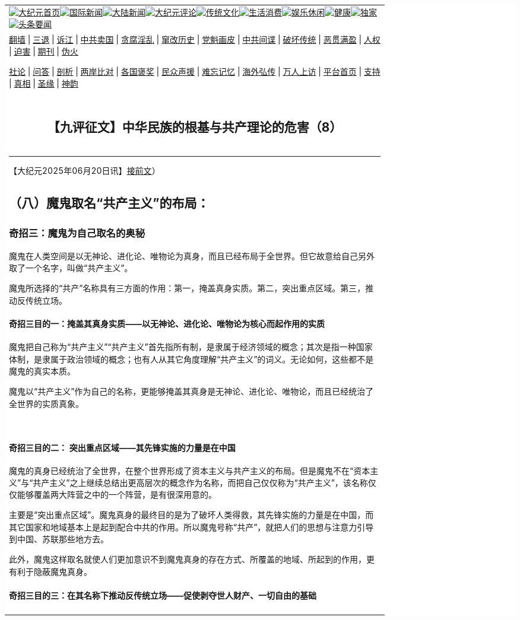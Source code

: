 <a name="1" id="1" target="_blank"></a><span id="1"></span>
<table align=center border="0"><tr><td colspan="2" VALIGN=TOP><a href="https://github.com/1992513/djy/blob/master/gb/nf1351518.md#1"><img src="https://raw.githubusercontent.com/1992513/www/master/t/djy/1.jpg" title="大纪元首页" alt="大纪元首页"></a><a href="https://github.com/1992513/djy/blob/master/gb/n24hr.md#1"><img src="https://raw.githubusercontent.com/1992513/www/master/t/djy/3.jpg" title="国际新闻" alt="国际新闻"></a><a href="https://github.com/1992513/djy/blob/master/gb/nsc413.md#1"><img src="https://raw.githubusercontent.com/1992513/www/master/t/djy/4.jpg" title="大陆新闻" alt="大陆新闻"></a><a href="https://github.com/1992513/djy/blob/master/gb/news392.md#1"><img src="https://raw.githubusercontent.com/1992513/www/master/t/djy/5.jpg" title="大纪元评论" alt="大纪元评论"></a><a href="https://github.com/1992513/djy/blob/master/gb/news2007.md#1"><img src="https://raw.githubusercontent.com/1992513/www/master/t/djy/6.jpg" title="传统文化" alt="传统文化"></a><a href="https://github.com/1992513/djy/blob/master/gb/news2008.md#1"><img src="https://raw.githubusercontent.com/1992513/www/master/t/djy/7.jpg" title="生活消费" alt="生活消费"></a><a href="https://github.com/1992513/djy/blob/master/gb/ncyule.md#1"><img src="https://raw.githubusercontent.com/1992513/www/master/t/djy/8.jpg" title="娱乐休闲" alt="娱乐休闲"></a><a href="https://github.com/1992513/djy/blob/master/gb/nsc1002.md#1"><img src="https://raw.githubusercontent.com/1992513/www/master/t/djy/9.jpg" title="健康" alt="健康"></a><a href="https://github.com/1992513/djy/blob/master/gb/nf6092.md#1"><img src="https://raw.githubusercontent.com/1992513/www/master/t/djy/10a.jpg" title="独家" alt="独家"></a><a href="https://github.com/1992513/djy/blob/master/gb/nf4514.md#1"><img src="https://raw.githubusercontent.com/1992513/www/master/t/djy/12a.jpg" title="头条要闻" alt="头条要闻"></a></td></tr>
<tr><td colspan="2" VALIGN=TOP><a target="_blank" href="https://github.com/1992513/www/blob/master/README.md?zsrh#1">翻墙</a> | <a target="_blank" href="https://github.com/1992513/djy/blob/master/gb/nf5657.md#1">三退</a> | <a target="_blank" href="https://github.com/1992513/djy/blob/master/gb/nf6124.md#1">诉江</a> | <a target="_blank" href="https://github.com/1992513/djy/blob/master/gb/nf1176117.md#1">中共卖国</a> | <a target="_blank" href="https://github.com/1992513/djy/blob/master/gb/nf5773.md#1">贪腐淫乱</a> | <a target="_blank" href="https://github.com/1992513/djy/blob/master/gb/nf1176115.md#1">窜改历史</a> | <a target="_blank" href="https://github.com/1992513/djy/blob/master/gb/nf1176107.md#1">党魁画皮</a> | <a target="_blank" href="https://github.com/1992513/djy/blob/master/gb/nf1320400.md#1">中共间谍</a> | <a target="_blank" href="https://github.com/1992513/djy/blob/master/gb/nf1176114.md#1">破坏传统</a> | <a target="_blank" href="https://github.com/1992513/ntdtv/blob/master/gb/prog447_1.md#1">恶贯满盈</a> | <a target="_blank" href="https://github.com/1992513/djy/blob/master/gb/ncid278.md#1">人权</a> | <a target="_blank" href="https://github.com/1992513/djy/blob/master/gb/nf1176111.md#1">迫害</a> | <a target="_blank" href="https://gitlab.com/szzdlab/mh-qikan/blob/master/README.md#1">期刊</a> | <a target="_blank" href="https://github.com/1992513/djy/blob/master/gb/nf5562.md#1">伪火</a></p><p><a target="_blank" href="https://github.com/1992513/djy/blob/master/gb/9p.md#1">社论</a> | <a target="_blank" href="https://github.com/1992513/djy/blob/master/gb/nf4378.md#1">问答</a> | <a target="_blank" href="https://github.com/1992513/djy/blob/master/gb/nf5792.md#1">剖析</a> | <a target="_blank" href="https://github.com/1992513/djy/blob/master/gb/nf5735.md#1">两岸比对</a> | <a target="_blank" href="https://github.com/1992513/djy/blob/master/gb/nf6119.md#1">各国褒奖</a> | <a target="_blank" href="https://github.com/1992513/djy/blob/master/gb/nf6120.md#1">民众声援</a> | <a target="_blank" href="https://github.com/1992513/djy/blob/master/gb/nf1188594.md#1">难忘记忆</a> | <a target="_blank" href="https://github.com/1992513/djy/blob/master/gb/nf3180.md#1">海外弘传</a> | <a target="_blank" href="https://github.com/1992513/djy/blob/master/gb/nf5410.md#1">万人上访</a> | <a target="_blank" href="https://github.com/1992513/www/blob/master/README.md?zsrh#1">平台首页</a> | <a target="_blank" href="https://github.com/1992513/djy/blob/master/gb/nf4386.md#1">支持</a> | <a target="_blank" href="https://github.com/1992513/djy/blob/master/gb/nf4389.md#1">真相</a> | <a target="_blank" href="https://github.com/1992513/djy/blob/master/gb/nf5790.md#1">圣缘</a> | <a target="_blank" href="https://github.com/1992513/djy/blob/master/gb/nf4786.md#1">神韵</a></td></tr>
<tr><td VALIGN=TOP width="626"><h2 align=center>【九评征文】中华民族的根基与共产理论的危害（8）</h2>
<h6></h6>
<hr>
	<p>【大纪元2025年06月20日讯】<ahref=><a href="https://github.com/1992513/djy/blob/master/gb/25/6/18/n14534274.md#1">接前文</a>）</p>
<h2>（八）魔鬼取名“共产主义”的布局：</h2>
<h3>奇招三：魔鬼为自己取名的奥秘</h3>
<p>魔鬼在人类空间是以无神论、进化论、唯物论为真身，而且已经布局于全世界。但它故意给自己另外取了一个名字，叫做“共产主义”。</p>
<p>魔鬼所选择的“共产”名称具有三方面的作用：第一，掩盖真身实质。第二，突出重点区域。第三，推动反传统立场。</p>
<h4>奇招三目的一：掩盖其真身实质——以无神论、进化论、唯物论为核心而起作用的实质</h4>
<p>魔鬼把自己称为“共产主义”“共产主义”首先指所有制，是隶属于经济领域的概念；其次是指一种国家体制，是隶属于政治领域的概念；也有人从其它角度理解“共产主义”的词义。无论如何，这些都不是魔鬼的真实本质。</p>
<p>魔鬼以“共产主义”作为自己的名称，更能够掩盖其真身是无神论、进化论、唯物论，而且已经统治了全世界的实质真象。</p>
<p><ahref="https://i.epochtimes.com/assets/uploads/2025/06/id14535000-2025-06-18_175656.jpg"><img fetchpriority="high" decoding="async" class="wp-image-14535000 aligncenter" src="https://i.epochtimes.com/assets/uploads/2025/06/id14535000-2025-06-18_175656.jpg" alt="" width="600" b="388" /></a></p>
<h4>奇招三目的二： 突出重点区域——其先锋实施的力量是在中国</h4>
<p>魔鬼的真身已经统治了全世界，在整个世界形成了资本主义与共产主义的布局。但是魔鬼不在“资本主义”与“共产主义”之上继续总结出更高层次的概念作为名称，而把自己仅仅称为“共产主义”，该名称仅仅能够覆盖两大阵营之中的一个阵营，是有很深用意的。</p>
<p>主要是“突出重点区域”。魔鬼真身的最终目的是为了破坏人类得救，其先锋实施的力量是在中国，而其它国家和地域基本上是起到配合中共的作用。所以魔鬼号称“共产”，就把人们的思想与注意力引导到中国、苏联那些地方去。</p>
<p>此外，魔鬼这样取名就使人们更加意识不到魔鬼真身的存在方式、所覆盖的地域、所起到的作用，更有利于隐蔽魔鬼真身。</p>
<h4>奇招三目的三：在其名称下推动反传统立场——促使剥夺世人财产、一切自由的基础</h4>